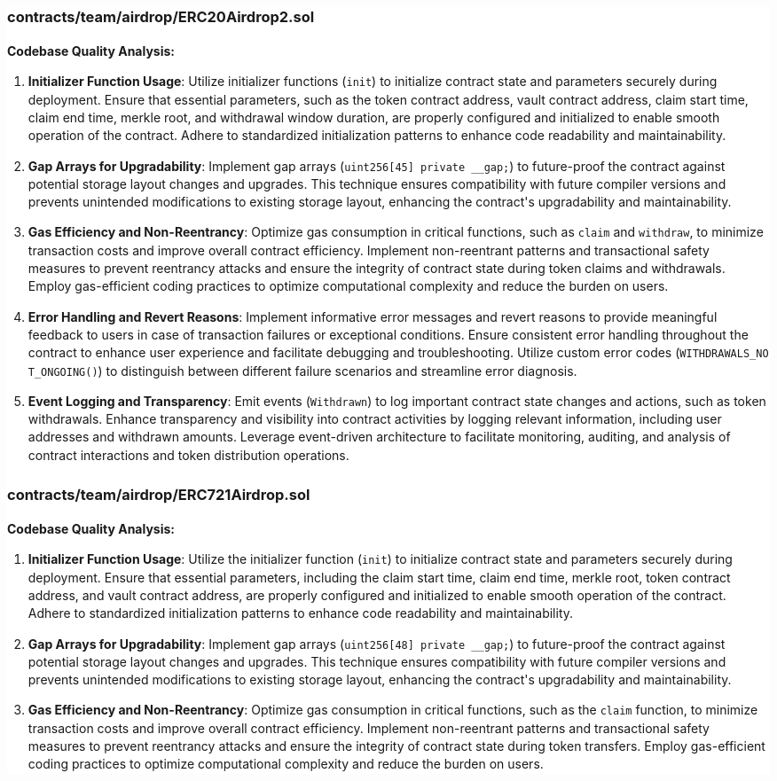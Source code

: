 
### contracts/team/airdrop/ERC20Airdrop2.sol


**Codebase Quality Analysis:**

1. **Initializer Function Usage**: Utilize initializer functions (`init`) to initialize contract state and parameters securely during deployment. Ensure that essential parameters, such as the token contract address, vault contract address, claim start time, claim end time, merkle root, and withdrawal window duration, are properly configured and initialized to enable smooth operation of the contract. Adhere to standardized initialization patterns to enhance code readability and maintainability.

2. **Gap Arrays for Upgradability**: Implement gap arrays (`uint256[45] private __gap;`) to future-proof the contract against potential storage layout changes and upgrades. This technique ensures compatibility with future compiler versions and prevents unintended modifications to existing storage layout, enhancing the contract's upgradability and maintainability.

3. **Gas Efficiency and Non-Reentrancy**: Optimize gas consumption in critical functions, such as `claim` and `withdraw`, to minimize transaction costs and improve overall contract efficiency. Implement non-reentrant patterns and transactional safety measures to prevent reentrancy attacks and ensure the integrity of contract state during token claims and withdrawals. Employ gas-efficient coding practices to optimize computational complexity and reduce the burden on users.

4. **Error Handling and Revert Reasons**: Implement informative error messages and revert reasons to provide meaningful feedback to users in case of transaction failures or exceptional conditions. Ensure consistent error handling throughout the contract to enhance user experience and facilitate debugging and troubleshooting. Utilize custom error codes (`WITHDRAWALS_NOT_ONGOING()`) to distinguish between different failure scenarios and streamline error diagnosis.

5. **Event Logging and Transparency**: Emit events (`Withdrawn`) to log important contract state changes and actions, such as token withdrawals. Enhance transparency and visibility into contract activities by logging relevant information, including user addresses and withdrawn amounts. Leverage event-driven architecture to facilitate monitoring, auditing, and analysis of contract interactions and token distribution operations.


### contracts/team/airdrop/ERC721Airdrop.sol

**Codebase Quality Analysis:**

1. **Initializer Function Usage**: Utilize the initializer function (`init`) to initialize contract state and parameters securely during deployment. Ensure that essential parameters, including the claim start time, claim end time, merkle root, token contract address, and vault contract address, are properly configured and initialized to enable smooth operation of the contract. Adhere to standardized initialization patterns to enhance code readability and maintainability.

2. **Gap Arrays for Upgradability**: Implement gap arrays (`uint256[48] private __gap;`) to future-proof the contract against potential storage layout changes and upgrades. This technique ensures compatibility with future compiler versions and prevents unintended modifications to existing storage layout, enhancing the contract's upgradability and maintainability.

3. **Gas Efficiency and Non-Reentrancy**: Optimize gas consumption in critical functions, such as the `claim` function, to minimize transaction costs and improve overall contract efficiency. Implement non-reentrant patterns and transactional safety measures to prevent reentrancy attacks and ensure the integrity of contract state during token transfers. Employ gas-efficient coding practices to optimize computational complexity and reduce the burden on users.
